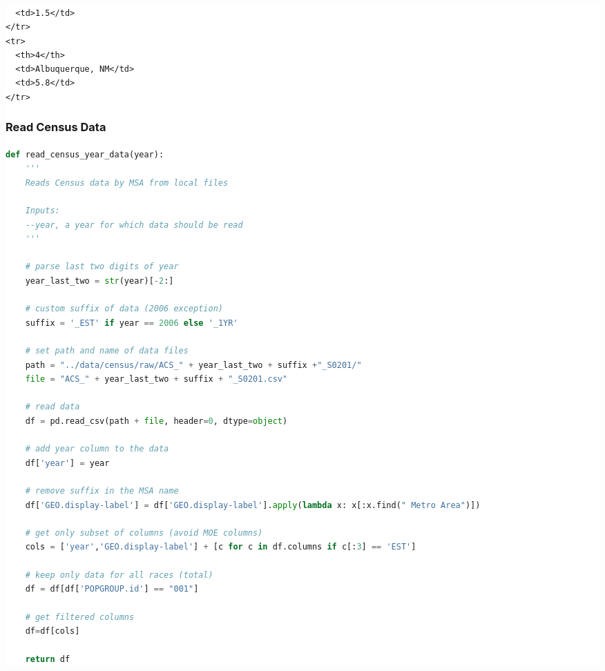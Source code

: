       <td>1.5</td>
    </tr>
    <tr>
      <th>4</th>
      <td>Albuquerque, NM</td>
      <td>5.8</td>
    </tr>
  </tbody>
</table>
</div>



### Read Census Data



```python
def read_census_year_data(year):
    '''
    Reads Census data by MSA from local files
    
    Inputs:
    --year, a year for which data should be read
    '''  
    
    # parse last two digits of year
    year_last_two = str(year)[-2:]
    
    # custom suffix of data (2006 exception)
    suffix = '_EST' if year == 2006 else '_1YR'
    
    # set path and name of data files
    path = "../data/census/raw/ACS_" + year_last_two + suffix +"_S0201/"
    file = "ACS_" + year_last_two + suffix + "_S0201.csv"

    # read data
    df = pd.read_csv(path + file, header=0, dtype=object)
    
    # add year column to the data
    df['year'] = year
    
    # remove suffix in the MSA name
    df['GEO.display-label'] = df['GEO.display-label'].apply(lambda x: x[:x.find(" Metro Area")])

    # get only subset of columns (avoid MOE columns)
    cols = ['year','GEO.display-label'] + [c for c in df.columns if c[:3] == 'EST']
    
    # keep only data for all races (total)
    df = df[df['POPGROUP.id'] == "001"]
   
    # get filtered columns
    df=df[cols]
    
    return df
```
